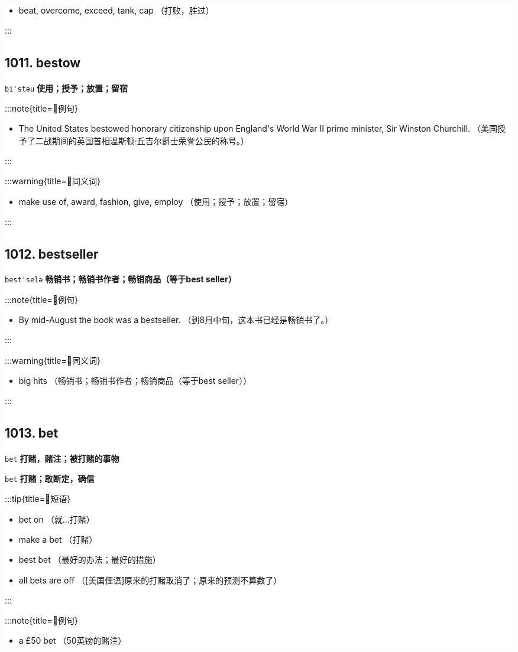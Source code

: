 - beat, overcome, exceed, tank, cap （打败，胜过）

:::


## 1011. bestow

`bi'stəu`  **使用；授予；放置；留宿**

:::note{title=🎤例句}

- The United States bestowed honorary citizenship upon England's World War II prime minister, Sir Winston Churchill. （美国授予了二战期间的英国首相温斯顿·丘吉尔爵士荣誉公民的称号。）

:::

:::warning{title=🤔同义词}

- make use of, award, fashion, give, employ （使用；授予；放置；留宿）

:::


## 1012. bestseller

`best'selə`  **畅销书；畅销书作者；畅销商品（等于best seller）**

:::note{title=🎤例句}

- By mid-August the book was a bestseller. （到8月中旬，这本书已经是畅销书了。）

:::

:::warning{title=🤔同义词}

- big hits （畅销书；畅销书作者；畅销商品（等于best seller））

:::


## 1013. bet

`bet`  **打赌，赌注；被打赌的事物**

`bet`  **打赌；敢断定，确信**

:::tip{title=🤩短语}

- bet on （就…打赌）

- make a bet （打赌）

- best bet （最好的办法；最好的措施）

- all bets are off （[美国俚语]原来的打赌取消了；原来的预测不算数了）

:::

:::note{title=🎤例句}

- a £50 bet （50英镑的赌注）

